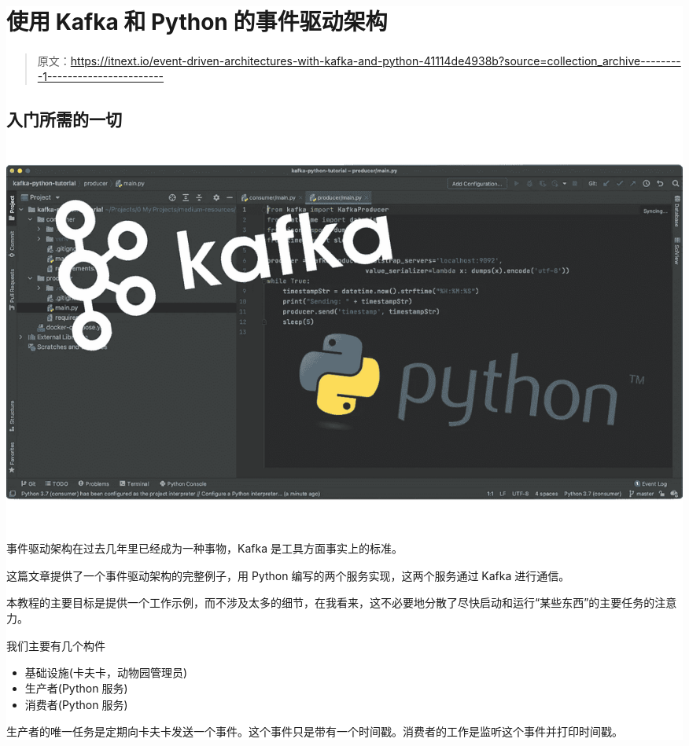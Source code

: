 # 使用 Kafka 和 Python 的事件驱动架构

> 原文：<https://itnext.io/event-driven-architectures-with-kafka-and-python-41114de4938b?source=collection_archive---------1----------------------->

## 入门所需的一切

![](img/64f41410854877b3e86f4938c33637e2.png)

事件驱动架构在过去几年里已经成为一种事物，Kafka 是工具方面事实上的标准。

这篇文章提供了一个事件驱动架构的完整例子，用 Python 编写的两个服务实现，这两个服务通过 Kafka 进行通信。

本教程的主要目标是提供一个工作示例，而不涉及太多的细节，在我看来，这不必要地分散了尽快启动和运行“某些东西”的主要任务的注意力。

我们主要有几个构件

*   基础设施(卡夫卡，动物园管理员)
*   生产者(Python 服务)
*   消费者(Python 服务)

生产者的唯一任务是定期向卡夫卡发送一个事件。这个事件只是带有一个时间戳。消费者的工作是监听这个事件并打印时间戳。
